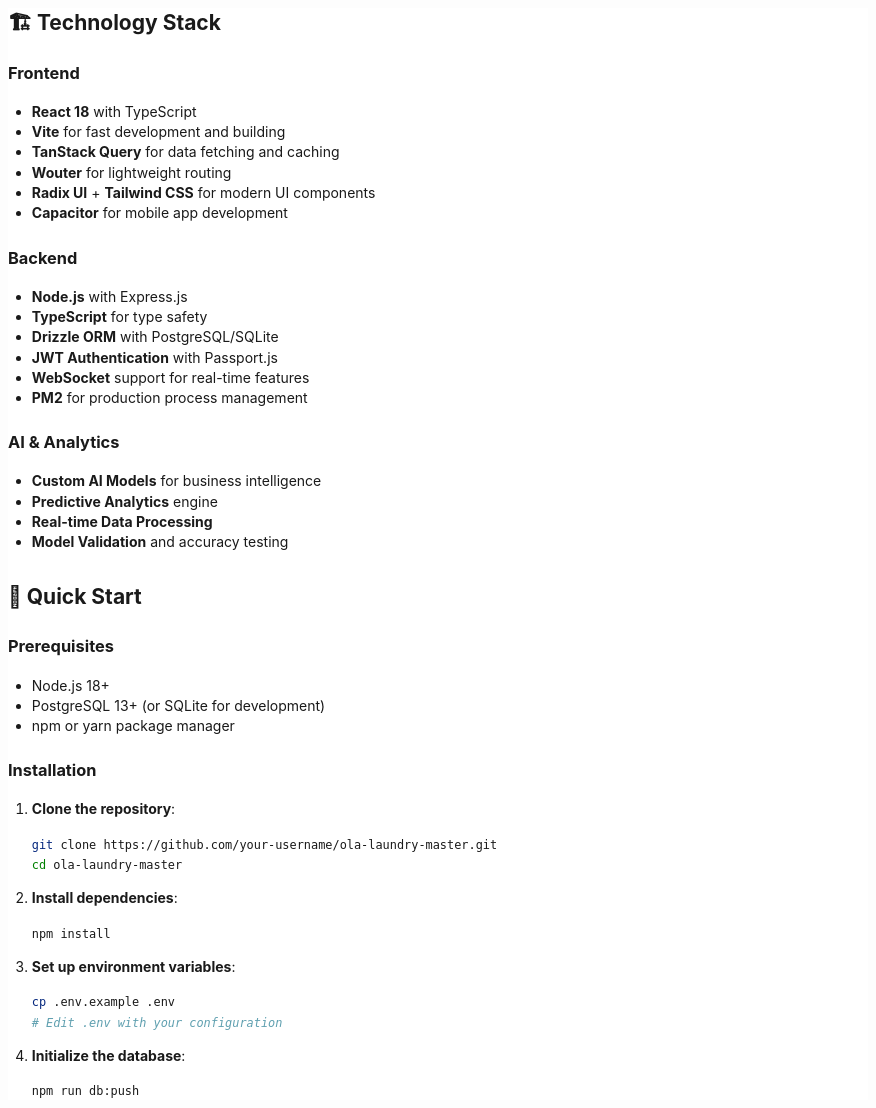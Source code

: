 ## 🏗️ Technology Stack

### Frontend
- **React 18** with TypeScript
- **Vite** for fast development and building
- **TanStack Query** for data fetching and caching
- **Wouter** for lightweight routing
- **Radix UI** + **Tailwind CSS** for modern UI components
- **Capacitor** for mobile app development

### Backend
- **Node.js** with Express.js
- **TypeScript** for type safety
- **Drizzle ORM** with PostgreSQL/SQLite
- **JWT Authentication** with Passport.js
- **WebSocket** support for real-time features
- **PM2** for production process management

### AI & Analytics
- **Custom AI Models** for business intelligence
- **Predictive Analytics** engine
- **Real-time Data Processing**
- **Model Validation** and accuracy testing

## 🚀 Quick Start

### Prerequisites
- Node.js 18+ 
- PostgreSQL 13+ (or SQLite for development)
- npm or yarn package manager

### Installation

1. **Clone the repository**:
   ```bash
   git clone https://github.com/your-username/ola-laundry-master.git
   cd ola-laundry-master
   ```

2. **Install dependencies**:
   ```bash
   npm install
   ```

3. **Set up environment variables**:
   ```bash
   cp .env.example .env
   # Edit .env with your configuration
   ```

4. **Initialize the database**:
   ```bash
   npm run db:push
   ```
